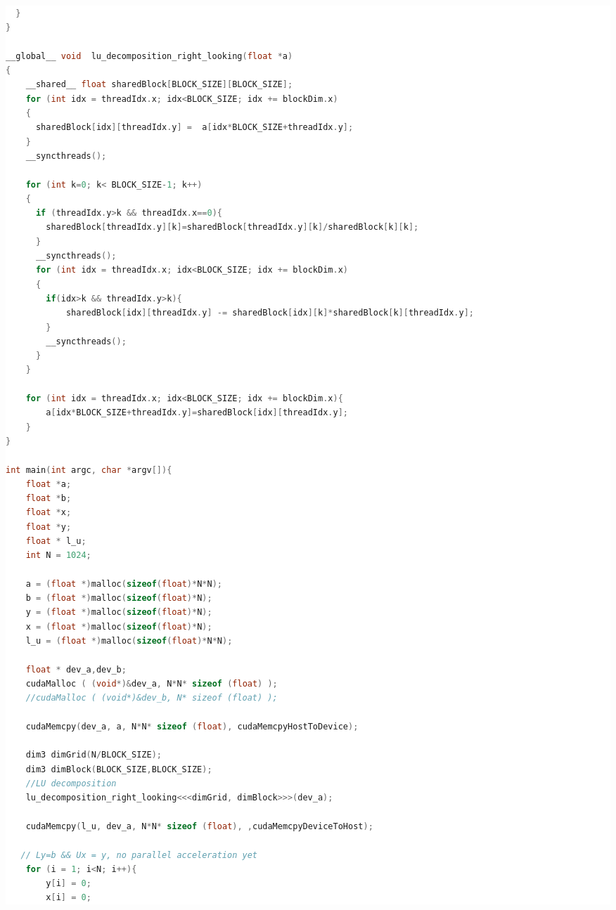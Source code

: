 ```c++
  }
}

__global__ void  lu_decomposition_right_looking(float *a)
{
    __shared__ float sharedBlock[BLOCK_SIZE][BLOCK_SIZE];
    for (int idx = threadIdx.x; idx<BLOCK_SIZE; idx += blockDim.x)
    {
      sharedBlock[idx][threadIdx.y] =  a[idx*BLOCK_SIZE+threadIdx.y];
    }
    __syncthreads();
  
    for (int k=0; k< BLOCK_SIZE-1; k++)
    {
      if (threadIdx.y>k && threadIdx.x==0){
        sharedBlock[threadIdx.y][k]=sharedBlock[threadIdx.y][k]/sharedBlock[k][k];
      }
      __syncthreads();
      for (int idx = threadIdx.x; idx<BLOCK_SIZE; idx += blockDim.x) 
      {
        if(idx>k && threadIdx.y>k){
            sharedBlock[idx][threadIdx.y] -= sharedBlock[idx][k]*sharedBlock[k][threadIdx.y];
        }
        __syncthreads();
      }
    }
    
    for (int idx = threadIdx.x; idx<BLOCK_SIZE; idx += blockDim.x){
        a[idx*BLOCK_SIZE+threadIdx.y]=sharedBlock[idx][threadIdx.y];
    }
}

int main(int argc, char *argv[]){
    float *a;
    float *b;
    float *x;
    float *y;
    float * l_u;
    int N = 1024;

    a = (float *)malloc(sizeof(float)*N*N);
    b = (float *)malloc(sizeof(float)*N);
    y = (float *)malloc(sizeof(float)*N);
    x = (float *)malloc(sizeof(float)*N);
    l_u = (float *)malloc(sizeof(float)*N*N);

    float * dev_a,dev_b;
    cudaMalloc ( (void*)&dev_a, N*N* sizeof (float) );
    //cudaMalloc ( (void*)&dev_b, N* sizeof (float) );
    
    cudaMemcpy(dev_a, a, N*N* sizeof (float), cudaMemcpyHostToDevice);

    dim3 dimGrid(N/BLOCK_SIZE);
    dim3 dimBlock(BLOCK_SIZE,BLOCK_SIZE);
    //LU decomposition 
    lu_decomposition_right_looking<<<dimGrid, dimBlock>>>(dev_a);

    cudaMemcpy(l_u, dev_a, N*N* sizeof (float), ,cudaMemcpyDeviceToHost);

   // Ly=b && Ux = y, no parallel acceleration yet
    for (i = 1; i<N; i++){
        y[i] = 0;
        x[i] = 0;
```